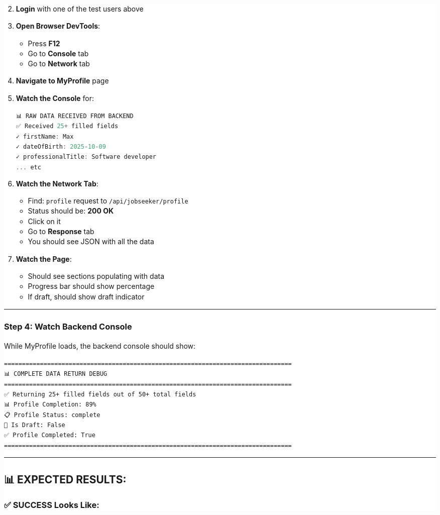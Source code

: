 2. **Login** with one of the test users above

3. **Open Browser DevTools**:
   - Press **F12**
   - Go to **Console** tab
   - Go to **Network** tab

4. **Navigate to MyProfile** page

5. **Watch the Console** for:
   ```javascript
   📊 RAW DATA RECEIVED FROM BACKEND
   ✅ Received 25+ filled fields
   ✓ firstName: Max
   ✓ dateOfBirth: 2025-10-09
   ✓ professionalTitle: Software developer
   ... etc
   ```

6. **Watch the Network Tab**:
   - Find: `profile` request to `/api/jobseeker/profile`
   - Status should be: **200 OK**
   - Click on it
   - Go to **Response** tab
   - You should see JSON with all the data

7. **Watch the Page**:
   - Should see sections populating with data
   - Progress bar should show percentage
   - If draft, should show draft indicator

---

### **Step 4: Watch Backend Console**

While MyProfile loads, the backend console should show:

```
================================================================================
📊 COMPLETE DATA RETURN DEBUG
================================================================================
✅ Returning 25+ filled fields out of 50+ total fields
📊 Profile Completion: 89%
📋 Profile Status: complete
📝 Is Draft: False
✅ Profile Completed: True
================================================================================
```

---

## 📊 **EXPECTED RESULTS:**

### ✅ **SUCCESS Looks Like:**
